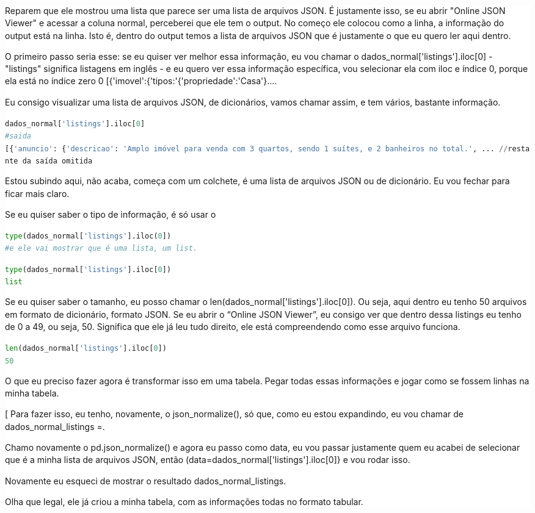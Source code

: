Reparem que ele mostrou uma lista que parece ser uma lista de arquivos JSON. É justamente isso, se eu abrir "Online JSON Viewer" e acessar a coluna normal, perceberei que ele tem o output. No começo ele colocou como a linha, a informação do output está na linha. Isto é, dentro do output temos a lista de arquivos JSON que é justamente o que eu quero ler aqui dentro.

O primeiro passo seria esse: se eu quiser ver melhor essa informação, eu vou chamar o dados_normal['listings'].iloc[0] - "listings" significa listagens em inglês - e eu quero ver essa informação específica, vou selecionar ela com iloc e índice 0, porque ela está no índice zero 0 [{'imovel':{'tipos:'{'propriedade':'Casa'}....

 Eu consigo visualizar uma lista de arquivos JSON, de dicionários, vamos chamar assim, e tem vários, bastante informação.

```python
dados_normal['listings'].iloc[0]
#saida
[{'anuncio': {'descricao': 'Amplo imóvel para venda com 3 quartos, sendo 1 suítes, e 2 banheiros no total.', ... //restante da saída omitida
```

 Estou subindo aqui, não acaba, começa com um colchete, é uma lista de arquivos JSON ou de dicionário. Eu vou fechar para ficar mais claro.

 Se eu quiser saber o tipo de informação, é só usar o 

```python
type(dados_normal['listings'].iloc(0]) 
#e ele vai mostrar que é uma lista, um list.
```

```python
type(dados_normal['listings'].iloc[0])
list
```

 Se eu quiser saber o tamanho, eu posso chamar o len(dados_normal['listings'].iloc[0]). Ou seja, aqui dentro eu tenho 50 arquivos em formato de dicionário, formato JSON. Se eu abrir o “Online JSON Viewer”, eu consigo ver que dentro dessa listings eu tenho de 0 a 49, ou seja, 50. Significa que ele já leu tudo direito, ele está compreendendo como esse arquivo funciona.

```python
len(dados_normal['listings'].iloc[0])
50
```

 O que eu preciso fazer agora é transformar isso em uma tabela. Pegar todas essas informações e jogar como se fossem linhas na minha tabela.

[ Para fazer isso, eu tenho, novamente, o json_normalize(), só que, como eu estou expandindo, eu vou chamar de dados_normal_listings =.

 Chamo novamente o pd.json_normalize() e agora eu passo como data, eu vou passar justamente quem eu acabei de selecionar que é a minha lista de arquivos JSON, então (data=dados_normal['listings'].iloc[0]} e vou rodar isso.

 Novamente eu esqueci de mostrar o resultado dados_normal_listings. 

Olha que legal, ele já criou a minha tabela, com as informações todas no formato tabular.
